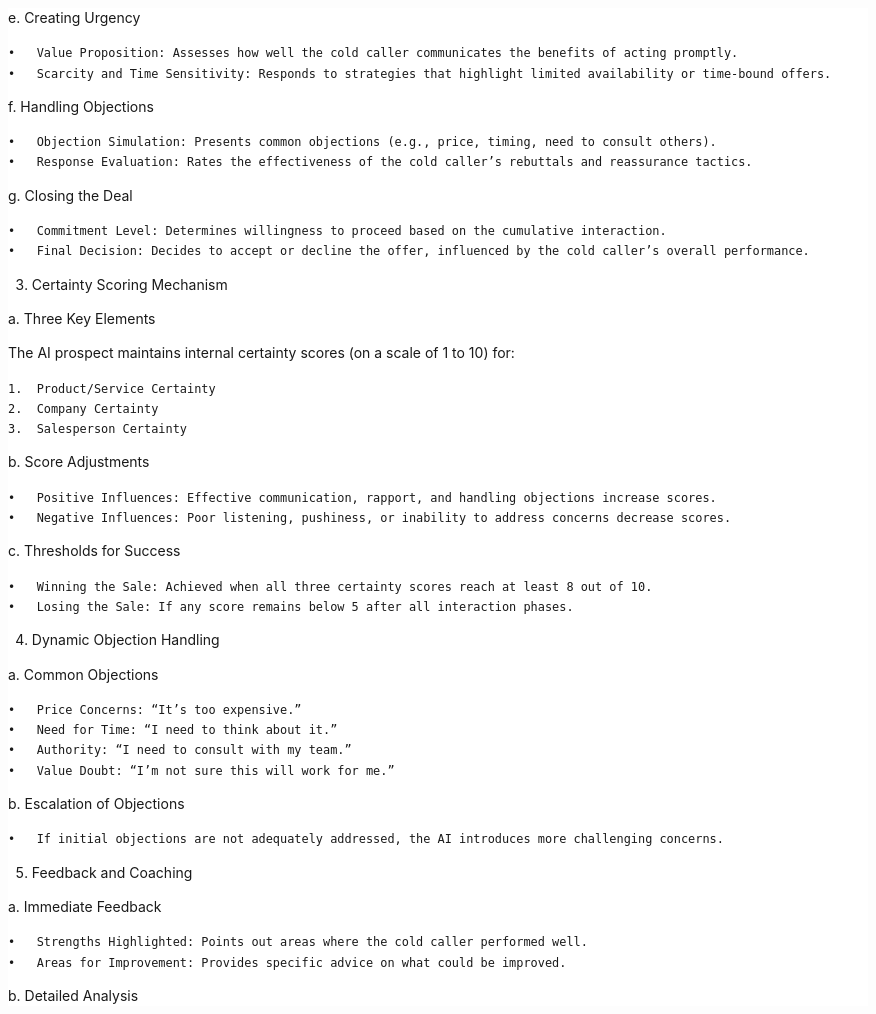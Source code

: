 e. Creating Urgency

	•	Value Proposition: Assesses how well the cold caller communicates the benefits of acting promptly.
	•	Scarcity and Time Sensitivity: Responds to strategies that highlight limited availability or time-bound offers.

f. Handling Objections

	•	Objection Simulation: Presents common objections (e.g., price, timing, need to consult others).
	•	Response Evaluation: Rates the effectiveness of the cold caller’s rebuttals and reassurance tactics.

g. Closing the Deal

	•	Commitment Level: Determines willingness to proceed based on the cumulative interaction.
	•	Final Decision: Decides to accept or decline the offer, influenced by the cold caller’s overall performance.

3. Certainty Scoring Mechanism

a. Three Key Elements

The AI prospect maintains internal certainty scores (on a scale of 1 to 10) for:

	1.	Product/Service Certainty
	2.	Company Certainty
	3.	Salesperson Certainty

b. Score Adjustments

	•	Positive Influences: Effective communication, rapport, and handling objections increase scores.
	•	Negative Influences: Poor listening, pushiness, or inability to address concerns decrease scores.

c. Thresholds for Success

	•	Winning the Sale: Achieved when all three certainty scores reach at least 8 out of 10.
	•	Losing the Sale: If any score remains below 5 after all interaction phases.

4. Dynamic Objection Handling

a. Common Objections

	•	Price Concerns: “It’s too expensive.”
	•	Need for Time: “I need to think about it.”
	•	Authority: “I need to consult with my team.”
	•	Value Doubt: “I’m not sure this will work for me.”

b. Escalation of Objections

	•	If initial objections are not adequately addressed, the AI introduces more challenging concerns.

5. Feedback and Coaching

a. Immediate Feedback

	•	Strengths Highlighted: Points out areas where the cold caller performed well.
	•	Areas for Improvement: Provides specific advice on what could be improved.

b. Detailed Analysis
